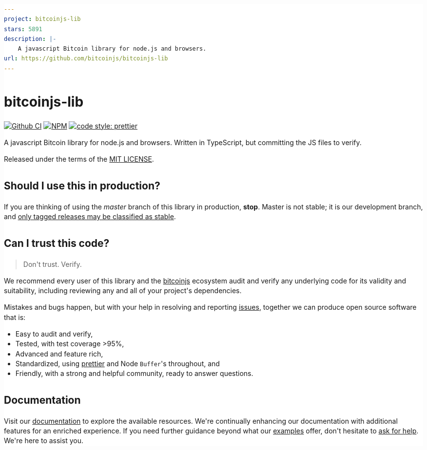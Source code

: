 ```yaml
---
project: bitcoinjs-lib
stars: 5891
description: |-
    A javascript Bitcoin library for node.js and browsers.
url: https://github.com/bitcoinjs/bitcoinjs-lib
---
```


# bitcoinjs-lib

[![Github CI](https://github.com/bitcoinjs/bitcoinjs-lib/actions/workflows/main_ci.yml/badge.svg)](https://github.com/bitcoinjs/bitcoinjs-lib/actions/workflows/main_ci.yml) [![NPM](https://img.shields.io/npm/v/bitcoinjs-lib.svg)](https://www.npmjs.org/package/bitcoinjs-lib) [![code style: prettier](https://img.shields.io/badge/code_style-prettier-ff69b4.svg?style=flat-square)](https://github.com/prettier/prettier)

A javascript Bitcoin library for node.js and browsers. Written in TypeScript, but committing the JS files to verify.

Released under the terms of the [MIT LICENSE](LICENSE).

## Should I use this in production?
If you are thinking of using the *master* branch of this library in production, **stop**.
Master is not stable; it is our development branch, and [only tagged releases may be classified as stable](https://github.com/bitcoinjs/bitcoinjs-lib/tags).

## Can I trust this code?
> Don't trust. Verify.

We recommend every user of this library and the [bitcoinjs](https://github.com/bitcoinjs) ecosystem audit and verify any underlying code for its validity and suitability,  including reviewing any and all of your project's dependencies.

Mistakes and bugs happen, but with your help in resolving and reporting [issues](https://github.com/bitcoinjs/bitcoinjs-lib/issues), together we can produce open source software that is:

- Easy to audit and verify,
- Tested, with test coverage >95%,
- Advanced and feature rich,
- Standardized, using [prettier](https://github.com/prettier/prettier) and Node `Buffer`'s throughout, and
- Friendly, with a strong and helpful community, ready to answer questions.

## Documentation
Visit our [documentation](https://bitcoinjs.github.io/bitcoinjs-lib/) to explore the available resources. We're continually enhancing our documentation with additional features for an enriched experience. If you need further guidance beyond what our [examples](#examples) offer, don't hesitate to  [ask for help](https://github.com/bitcoinjs/bitcoinjs-lib/issues/new). We're here to assist you.
